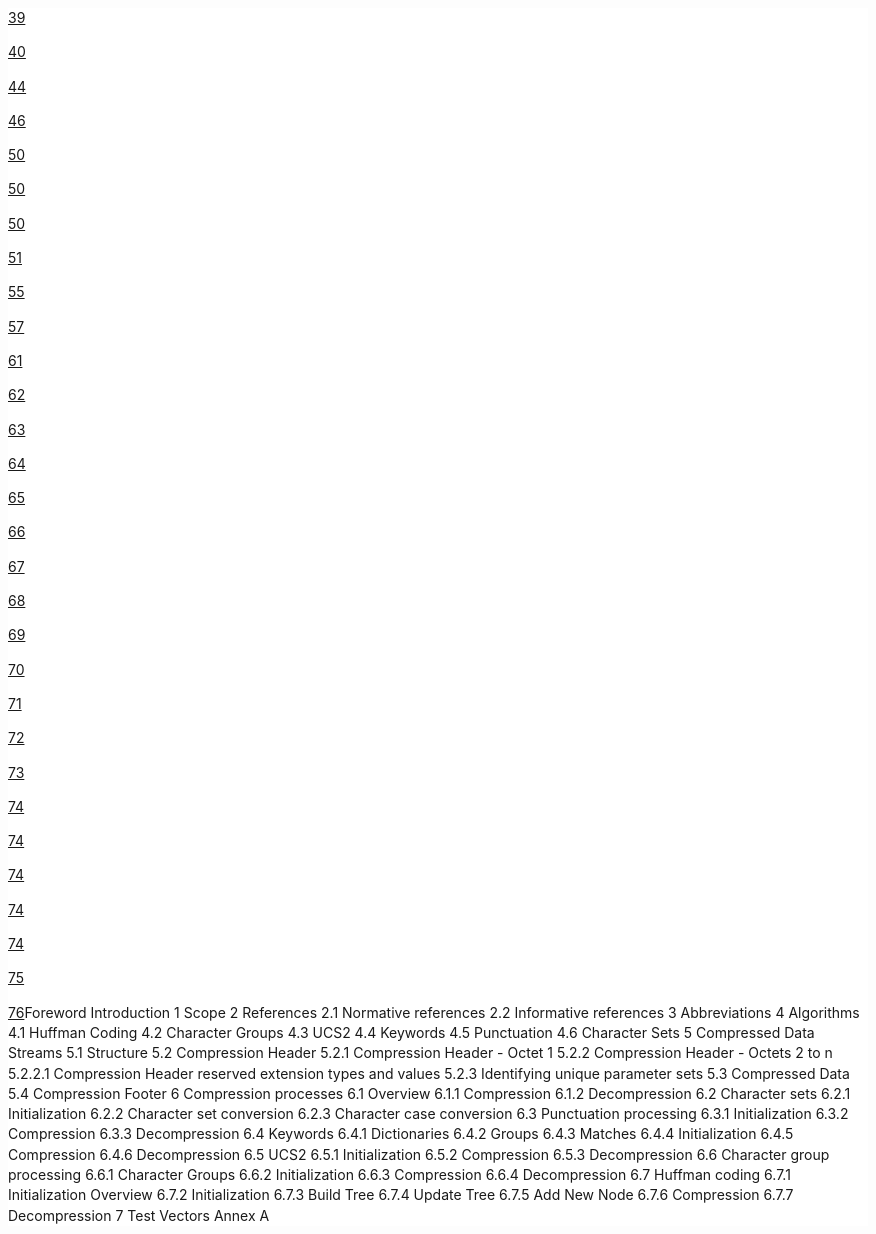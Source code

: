 [39](#a.2-punctuators)

[40](#a.3-keyword-dictionaries)

[44](#a.4-character-groups)

[46](#a.5-huffman-initializations)

[50](#annex-b-normative-english-language-parameters)

[50](#b.1-compression-language-context)

[50](#b.2-punctuators)

[51](#b.3-keyword-dictionaries)

[55](#b.4-character-groups)

[57](#b.5-huffman-initializations)

[61](#annex-c-normative-italian-language-parameters)

[62](#annex-d-normative-french-language-parameters)

[63](#annex-e-normative-spanish-language-parameters)

[64](#annex-f-normative-dutch-language-parameters)

[65](#annex-g-normative-swedish-language-parameters)

[66](#annex-h-normative-danish-language-parameters)

[67](#annex-j-normative-portuguese-language-parameters)

[68](#annex-k-normative-finnish-language-parameters)

[69](#annex-l-normative-norwegian-language-parameters)

[70](#annex-m-normative-greek-language-parameters)

[71](#annex-n-normative-turkish-language-parameters)

[72](#annex-p-normative-reserved)

[73](#annex-q-normative-reserved)

[74](#annex-r-normative-default-parameters-for-unspecified-language)

[74](#r.1-compression-language-context)

[74](#r.2-punctuators)

[74](#r.3-keyword-dictionaries)

[74](#r.4-character-groups)

[75](#r.5-huffman-initializations)

[76](#annex-s-informative-change-history)Foreword Introduction 1 Scope 2
References 2.1 Normative references 2.2 Informative references 3
Abbreviations 4 Algorithms 4.1 Huffman Coding 4.2 Character Groups 4.3
UCS2 4.4 Keywords 4.5 Punctuation 4.6 Character Sets 5 Compressed Data
Streams 5.1 Structure 5.2 Compression Header 5.2.1 Compression Header -
Octet 1 5.2.2 Compression Header - Octets 2 to n 5.2.2.1 Compression
Header reserved extension types and values 5.2.3 Identifying unique
parameter sets 5.3 Compressed Data 5.4 Compression Footer 6 Compression
processes 6.1 Overview 6.1.1 Compression 6.1.2 Decompression 6.2
Character sets 6.2.1 Initialization 6.2.2 Character set conversion 6.2.3
Character case conversion 6.3 Punctuation processing 6.3.1
Initialization 6.3.2 Compression 6.3.3 Decompression 6.4 Keywords 6.4.1
Dictionaries 6.4.2 Groups 6.4.3 Matches 6.4.4 Initialization 6.4.5
Compression 6.4.6 Decompression 6.5 UCS2 6.5.1 Initialization 6.5.2
Compression 6.5.3 Decompression 6.6 Character group processing 6.6.1
Character Groups 6.6.2 Initialization 6.6.3 Compression 6.6.4
Decompression 6.7 Huffman coding 6.7.1 Initialization Overview 6.7.2
Initialization 6.7.3 Build Tree 6.7.4 Update Tree 6.7.5 Add New Node
6.7.6 Compression 6.7.7 Decompression 7 Test Vectors Annex A